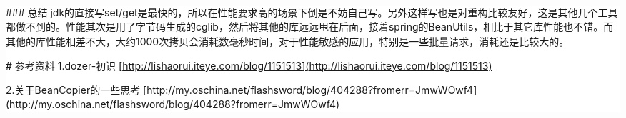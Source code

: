 ### 总结
jdk的直接写set/get是最快的，所以在性能要求高的场景下倒是不妨自己写。另外这样写也是对重构比较友好，这是其他几个工具都做不到的。性能其次是用了字节码生成的cglib，然后将其他的库远远甩在后面，接着spring的BeanUtils，相比于其它库性能也不错。而其他的库性能相差不大，大约1000次拷贝会消耗数毫秒时间，对于性能敏感的应用，特别是一些批量请求，消耗还是比较大的。

# 参考资料
1.dozer-初识
[http://lishaorui.iteye.com/blog/1151513](http://lishaorui.iteye.com/blog/1151513)

2.关于BeanCopier的一些思考 [http://my.oschina.net/flashsword/blog/404288?fromerr=JmwWOwf4](http://my.oschina.net/flashsword/blog/404288?fromerr=JmwWOwf4)
